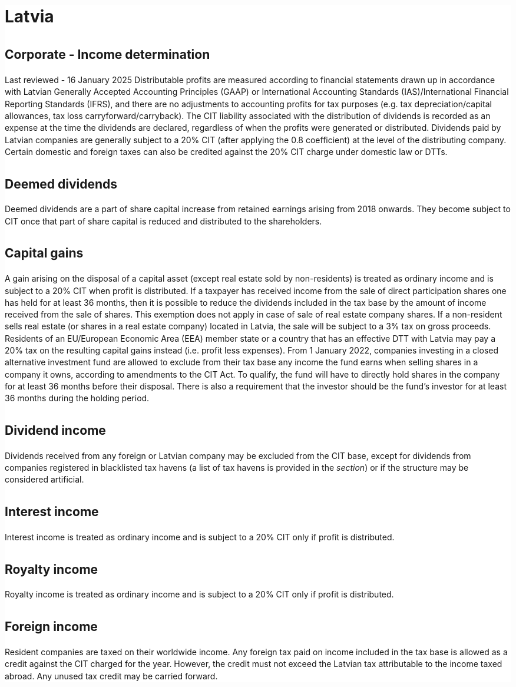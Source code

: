 
# Latvia
## Corporate - Income determination
Last reviewed - 16 January 2025
Distributable profits are measured according to financial statements drawn up in accordance with Latvian Generally Accepted Accounting Principles (GAAP) or International Accounting Standards (IAS)/International Financial Reporting Standards (IFRS), and there are no adjustments to accounting profits for tax purposes (e.g. tax depreciation/capital allowances, tax loss carryforward/carryback).
The CIT liability associated with the distribution of dividends is recorded as an expense at the time the dividends are declared, regardless of when the profits were generated or distributed.
Dividends paid by Latvian companies are generally subject to a 20% CIT (after applying the 0.8 coefficient) at the level of the distributing company.
Certain domestic and foreign taxes can also be credited against the 20% CIT charge under domestic law or DTTs.
## Deemed dividends
Deemed dividends are a part of share capital increase from retained earnings arising from 2018 onwards. They become subject to CIT once that part of share capital is reduced and distributed to the shareholders.
## Capital gains
A gain arising on the disposal of a capital asset (except real estate sold by non-residents) is treated as ordinary income and is subject to a 20% CIT when profit is distributed.
If a taxpayer has received income from the sale of direct participation shares one has held for at least 36 months, then it is possible to reduce the dividends included in the tax base by the amount of income received from the sale of shares. This exemption does not apply in case of sale of real estate company shares.
If a non-resident sells real estate (or shares in a real estate company) located in Latvia, the sale will be subject to a 3% tax on gross proceeds. Residents of an EU/European Economic Area (EEA) member state or a country that has an effective DTT with Latvia may pay a 20% tax on the resulting capital gains instead (i.e. profit less expenses).
From 1 January 2022, companies investing in a closed alternative investment fund are allowed to exclude from their tax base any income the fund earns when selling shares in a company it owns, according to amendments to the CIT Act. To qualify, the fund will have to directly hold shares in the company for at least 36 months before their disposal. There is also a requirement that the investor should be the fund’s investor for at least 36 months during the holding period.
## Dividend income
Dividends received from any foreign or Latvian company may be excluded from the CIT base, except for dividends from companies registered in blacklisted tax havens (a list of tax havens is provided in the _section_) or if the structure may be considered artificial.
## Interest income
Interest income is treated as ordinary income and is subject to a 20% CIT only if profit is distributed.
## Royalty income
Royalty income is treated as ordinary income and is subject to a 20% CIT only if profit is distributed.
## Foreign income
Resident companies are taxed on their worldwide income. Any foreign tax paid on income included in the tax base is allowed as a credit against the CIT charged for the year. However, the credit must not exceed the Latvian tax attributable to the income taxed abroad. Any unused tax credit may be carried forward.
